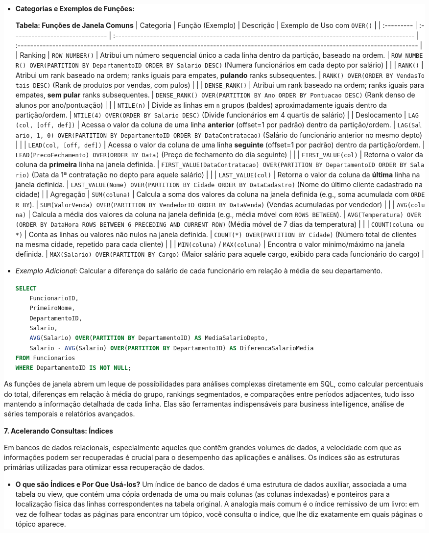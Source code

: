   - **Categorias e Exemplos de Funções:**

    **Tabela: Funções de Janela Comuns**
    | Categoria | Função (Exemplo) | Descrição | Exemplo de Uso com `OVER()` |
    | :--------- | :------------------------------ | :----------------------------------------------------------------------------------------------- | :------------------------------------------------------------------------------------------------------------------------------- |
    | Ranking | `ROW_NUMBER()` | Atribui um número sequencial único a cada linha dentro da partição, baseado na ordem. | `ROW_NUMBER() OVER(PARTITION BY DepartamentoID ORDER BY Salario DESC)` (Numera funcionários em cada depto por salário) |
    | | `RANK()` | Atribui um rank baseado na ordem; ranks iguais para empates, **pulando** ranks subsequentes. | `RANK() OVER(ORDER BY VendasTotais DESC)` (Rank de produtos por vendas, com pulos) |
    | | `DENSE_RANK()` | Atribui um rank baseado na ordem; ranks iguais para empates, **sem pular** ranks subsequentes. | `DENSE_RANK() OVER(PARTITION BY Ano ORDER BY Pontuacao DESC)` (Rank denso de alunos por ano/pontuação) |
    | | `NTILE(n)` | Divide as linhas em `n` grupos (baldes) aproximadamente iguais dentro da partição/ordem. | `NTILE(4) OVER(ORDER BY Salario DESC)` (Divide funcionários em 4 quartis de salário) |
    | Deslocamento | `LAG(col, [off, def])` | Acessa o valor da coluna de uma linha **anterior** (offset=1 por padrão) dentro da partição/ordem. | `LAG(Salario, 1, 0) OVER(PARTITION BY DepartamentoID ORDER BY DataContratacao)` (Salário do funcionário anterior no mesmo depto) |
    | | `LEAD(col, [off, def])` | Acessa o valor da coluna de uma linha **seguinte** (offset=1 por padrão) dentro da partição/ordem. | `LEAD(PrecoFechamento) OVER(ORDER BY Data)` (Preço de fechamento do dia seguinte) |
    | | `FIRST_VALUE(col)` | Retorna o valor da coluna da **primeira** linha na janela definida. | `FIRST_VALUE(DataContratacao) OVER(PARTITION BY DepartamentoID ORDER BY Salario)` (Data da 1ª contratação no depto para aquele salário) |
    | | `LAST_VALUE(col)` | Retorna o valor da coluna da **última** linha na janela definida. | `LAST_VALUE(Nome) OVER(PARTITION BY Cidade ORDER BY DataCadastro)` (Nome do último cliente cadastrado na cidade) |
    | Agregação | `SUM(coluna)` | Calcula a soma dos valores da coluna na janela definida (e.g., soma acumulada com `ORDER BY`). | `SUM(ValorVenda) OVER(PARTITION BY VendedorID ORDER BY DataVenda)` (Vendas acumuladas por vendedor) |
    | | `AVG(coluna)` | Calcula a média dos valores da coluna na janela definida (e.g., média móvel com `ROWS BETWEEN`). | `AVG(Temperatura) OVER(ORDER BY DataHora ROWS BETWEEN 6 PRECEDING AND CURRENT ROW)` (Média móvel de 7 dias da temperatura) |
    | | `COUNT(coluna ou *)` | Conta as linhas ou valores não nulos na janela definida. | `COUNT(*) OVER(PARTITION BY Cidade)` (Número total de clientes na mesma cidade, repetido para cada cliente) |
    | | `MIN(coluna)` / `MAX(coluna)` | Encontra o valor mínimo/máximo na janela definida. | `MAX(Salario) OVER(PARTITION BY Cargo)` (Maior salário para aquele cargo, exibido para cada funcionário do cargo) |

  - _Exemplo Adicional:_ Calcular a diferença do salário de cada funcionário em relação à média de seu departamento.
    ```sql
    SELECT
        FuncionarioID,
        PrimeiroNome,
        DepartamentoID,
        Salario,
        AVG(Salario) OVER(PARTITION BY DepartamentoID) AS MediaSalarioDepto,
        Salario - AVG(Salario) OVER(PARTITION BY DepartamentoID) AS DiferencaSalarioMedia
    FROM Funcionarios
    WHERE DepartamentoID IS NOT NULL;
    ```

  As funções de janela abrem um leque de possibilidades para análises complexas diretamente em SQL, como calcular percentuais do total, diferenças em relação à média do grupo, rankings segmentados, e comparações entre períodos adjacentes, tudo isso mantendo a informação detalhada de cada linha. Elas são ferramentas indispensáveis para business intelligence, análise de séries temporais e relatórios avançados.

**7. Acelerando Consultas: Índices**

Em bancos de dados relacionais, especialmente aqueles que contêm grandes volumes de dados, a velocidade com que as informações podem ser recuperadas é crucial para o desempenho das aplicações e análises. Os índices são as estruturas primárias utilizadas para otimizar essa recuperação de dados.

- **O que são Índices e Por Que Usá-los?**
  Um índice de banco de dados é uma estrutura de dados auxiliar, associada a uma tabela ou view, que contém uma cópia ordenada de uma ou mais colunas (as colunas indexadas) e ponteiros para a localização física das linhas correspondentes na tabela original. A analogia mais comum é o índice remissivo de um livro: em vez de folhear todas as páginas para encontrar um tópico, você consulta o índice, que lhe diz exatamente em quais páginas o tópico aparece.
